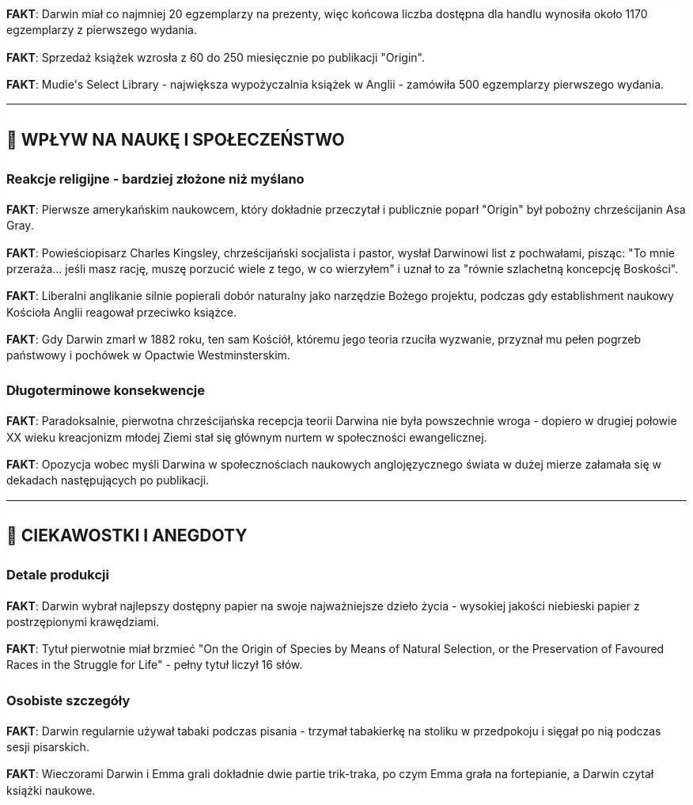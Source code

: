 **FAKT**: Darwin miał co najmniej 20 egzemplarzy na prezenty, więc końcowa liczba dostępna dla handlu wynosiła około 1170 egzemplarzy z pierwszego wydania.

**FAKT**: Sprzedaż książek wzrosła z 60 do 250 miesięcznie po publikacji "Origin".

**FAKT**: Mudie's Select Library - największa wypożyczalnia książek w Anglii - zamówiła 500 egzemplarzy pierwszego wydania.

---

## 🔬 WPŁYW NA NAUKĘ I SPOŁECZEŃSTWO

### Reakcje religijne - bardziej złożone niż myślano

**FAKT**: Pierwsze amerykańskim naukowcem, który dokładnie przeczytał i publicznie poparł "Origin" był pobożny chrześcijanin Asa Gray.

**FAKT**: Powieściopisarz Charles Kingsley, chrześcijański socjalista i pastor, wysłał Darwinowi list z pochwałami, pisząc: "To mnie przeraża... jeśli masz rację, muszę porzucić wiele z tego, w co wierzyłem" i uznał to za "równie szlachetną koncepcję Boskości".

**FAKT**: Liberalni anglikanie silnie popierali dobór naturalny jako narzędzie Bożego projektu, podczas gdy establishment naukowy Kościoła Anglii reagował przeciwko książce.

**FAKT**: Gdy Darwin zmarł w 1882 roku, ten sam Kościół, któremu jego teoria rzuciła wyzwanie, przyznał mu pełen pogrzeb państwowy i pochówek w Opactwie Westminsterskim.

### Długoterminowe konsekwencje

**FAKT**: Paradoksalnie, pierwotna chrześcijańska recepcja teorii Darwina nie była powszechnie wroga - dopiero w drugiej połowie XX wieku kreacjonizm młodej Ziemi stał się głównym nurtem w społeczności ewangelicznej.

**FAKT**: Opozycja wobec myśli Darwina w społecznościach naukowych anglojęzycznego świata w dużej mierze załamała się w dekadach następujących po publikacji.

---

## 🎯 CIEKAWOSTKI I ANEGDOTY

### Detale produkcji

**FAKT**: Darwin wybrał najlepszy dostępny papier na swoje najważniejsze dzieło życia - wysokiej jakości niebieski papier z postrzępionymi krawędziami.

**FAKT**: Tytuł pierwotnie miał brzmieć "On the Origin of Species by Means of Natural Selection, or the Preservation of Favoured Races in the Struggle for Life" - pełny tytuł liczył 16 słów.

### Osobiste szczegóły

**FAKT**: Darwin regularnie używał tabaki podczas pisania - trzymał tabakierkę na stoliku w przedpokoju i sięgał po nią podczas sesji pisarskich.

**FAKT**: Wieczorami Darwin i Emma grali dokładnie dwie partie trik-traka, po czym Emma grała na fortepianie, a Darwin czytał książki naukowe.
